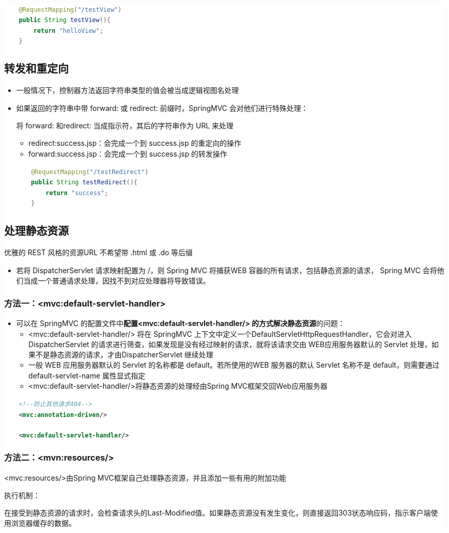 ```java
    @RequestMapping("/testView")
    public String testView(){
        return "helloView";
    }
```

## 转发和重定向

- 一般情况下，控制器方法返回字符串类型的值会被当成逻辑视图名处理

- 如果返回的字符串中带 forward: 或 redirect: 前缀时，SpringMVC 会对他们进行特殊处理：

  将 forward: 和redirect: 当成指示符，其后的字符串作为 URL 来处理	

  - redirect:success.jsp：会完成一个到 success.jsp 的重定向的操作
  - forward:success.jsp：会完成一个到 success.jsp 的转发操作 

  ```java
      @RequestMapping("/testRedirect")
      public String testRedirect(){
          return "success";
      }
  ```

## 处理静态资源

优雅的 REST 风格的资源URL 不希望带 .html 或 .do 等后缀

- 若将 DispatcherServlet 请求映射配置为 /，则 Spring MVC 将捕获WEB 容器的所有请求，包括静态资源的请求， Spring MVC 会将他们当成一个普通请求处理，因找不到对应处理器将导致错误。

### 方法一：\<mvc:default-servlet-handler>

- 可以在 SpringMVC 的配置文件中**配置\<mvc:default-servlet-handler/> 的方式解决静态资源**的问题：
  -  \<mvc:default-servlet-handler/> 将在 SpringMVC 上下文中定义一个DefaultServletHttpRequestHandler，它会对进入 DispatcherServlet 的请求进行筛查，如果发现是没有经过映射的请求，就将该请求交由 WEB应用服务器默认的 Servlet 处理，如果不是静态资源的请求，才由DispatcherServlet 继续处理
  -  一般 WEB 应用服务器默认的 Servlet 的名称都是 default。若所使用的WEB 服务器的默认 Servlet 名称不是 default，则需要通过 default-servlet-name 属性显式指定 
  -  \<mvc:default-servlet-handler/>将静态资源的处理经由Spring MVC框架交回Web应用服务器

```xml
    <!--防止其他请求404-->
	<mvc:annotation-driven/>

    <mvc:default-servlet-handler/>
```

### 方法二：\<mvn:resources/>

\<mvc:resources/>由Spring MVC框架自己处理静态资源，并且添加一些有用的附加功能

执行机制：

在接受到静态资源的请求时，会检查请求头的Last-Modified值。如果静态资源没有发生变化，则直接返回303状态响应码，指示客户端使用浏览器缓存的数据。
